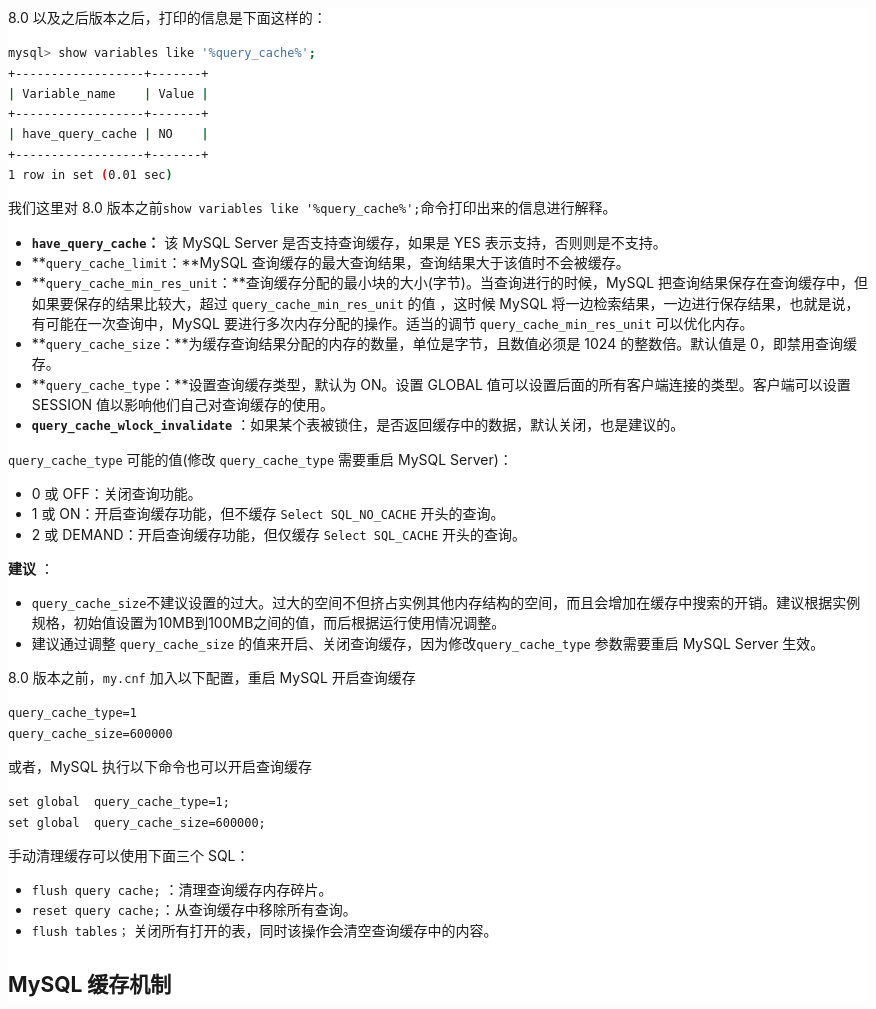 
8.0 以及之后版本之后，打印的信息是下面这样的：

```bash
mysql> show variables like '%query_cache%';
+------------------+-------+
| Variable_name    | Value |
+------------------+-------+
| have_query_cache | NO    |
+------------------+-------+
1 row in set (0.01 sec)
```

我们这里对 8.0 版本之前`show variables like '%query_cache%';`命令打印出来的信息进行解释。

- **`have_query_cache`：** 该 MySQL Server 是否支持查询缓存，如果是 YES 表示支持，否则则是不支持。
- **`query_cache_limit`：**MySQL 查询缓存的最大查询结果，查询结果大于该值时不会被缓存。
- **`query_cache_min_res_unit`：**查询缓存分配的最小块的大小(字节)。当查询进行的时候，MySQL 把查询结果保存在查询缓存中，但如果要保存的结果比较大，超过 `query_cache_min_res_unit` 的值 ，这时候 MySQL 将一边检索结果，一边进行保存结果，也就是说，有可能在一次查询中，MySQL 要进行多次内存分配的操作。适当的调节 `query_cache_min_res_unit` 可以优化内存。
- **`query_cache_size`：**为缓存查询结果分配的内存的数量，单位是字节，且数值必须是 1024 的整数倍。默认值是 0，即禁用查询缓存。
- **`query_cache_type`：**设置查询缓存类型，默认为 ON。设置 GLOBAL 值可以设置后面的所有客户端连接的类型。客户端可以设置 SESSION 值以影响他们自己对查询缓存的使用。
- **`query_cache_wlock_invalidate`** ：如果某个表被锁住，是否返回缓存中的数据，默认关闭，也是建议的。

`query_cache_type` 可能的值(修改 `query_cache_type` 需要重启 MySQL Server)：

- 0 或 OFF：关闭查询功能。
- 1 或 ON：开启查询缓存功能，但不缓存 `Select SQL_NO_CACHE` 开头的查询。
- 2 或 DEMAND：开启查询缓存功能，但仅缓存 `Select SQL_CACHE` 开头的查询。

**建议** ：

- `query_cache_size`不建议设置的过大。过大的空间不但挤占实例其他内存结构的空间，而且会增加在缓存中搜索的开销。建议根据实例规格，初始值设置为10MB到100MB之间的值，而后根据运行使用情况调整。
- 建议通过调整 `query_cache_size` 的值来开启、关闭查询缓存，因为修改`query_cache_type` 参数需要重启 MySQL Server 生效。

8.0 版本之前，`my.cnf` 加入以下配置，重启 MySQL 开启查询缓存

```properties
query_cache_type=1
query_cache_size=600000
```

或者，MySQL 执行以下命令也可以开启查询缓存

```properties
set global  query_cache_type=1;
set global  query_cache_size=600000;
```

手动清理缓存可以使用下面三个 SQL：

- `flush query cache;` ：清理查询缓存内存碎片。
- `reset query cache;`：从查询缓存中移除所有查询。
- `flush tables；` 关闭所有打开的表，同时该操作会清空查询缓存中的内容。

## MySQL 缓存机制
